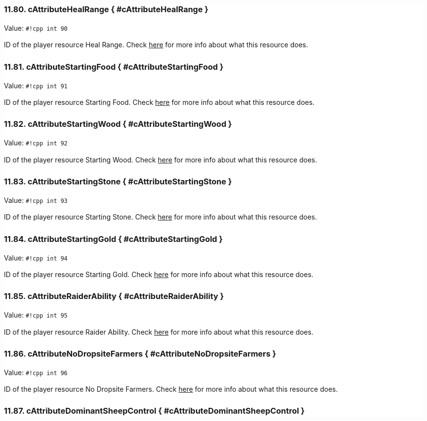 ### 11.80. cAttributeHealRange { #cAttributeHealRange }

Value: `#!cpp int 90`

ID of the player resource Heal Range. Check [here](../../resources/resources/#90 "Jump to: Game Mecahnicsc > Resources > #90") for more info about what this resource does.

### 11.81. cAttributeStartingFood { #cAttributeStartingFood }

Value: `#!cpp int 91`

ID of the player resource Starting Food. Check [here](../../resources/resources/#91 "Jump to: Game Mecahnicsc > Resources > #91") for more info about what this resource does.

### 11.82. cAttributeStartingWood { #cAttributeStartingWood }

Value: `#!cpp int 92`

ID of the player resource Starting Wood. Check [here](../../resources/resources/#92 "Jump to: Game Mecahnicsc > Resources > #92") for more info about what this resource does.

### 11.83. cAttributeStartingStone { #cAttributeStartingStone }

Value: `#!cpp int 93`

ID of the player resource Starting Stone. Check [here](../../resources/resources/#93 "Jump to: Game Mecahnicsc > Resources > #93") for more info about what this resource does.

### 11.84. cAttributeStartingGold { #cAttributeStartingGold }

Value: `#!cpp int 94`

ID of the player resource Starting Gold. Check [here](../../resources/resources/#94 "Jump to: Game Mecahnicsc > Resources > #94") for more info about what this resource does.

### 11.85. cAttributeRaiderAbility { #cAttributeRaiderAbility }

Value: `#!cpp int 95`

ID of the player resource Raider Ability. Check [here](../../resources/resources/#95 "Jump to: Game Mecahnicsc > Resources > #95") for more info about what this resource does.

### 11.86. cAttributeNoDropsiteFarmers { #cAttributeNoDropsiteFarmers }

Value: `#!cpp int 96`

ID of the player resource No Dropsite Farmers. Check [here](../../resources/resources/#96 "Jump to: Game Mecahnicsc > Resources > #96") for more info about what this resource does.

### 11.87. cAttributeDominantSheepControl { #cAttributeDominantSheepControl }
